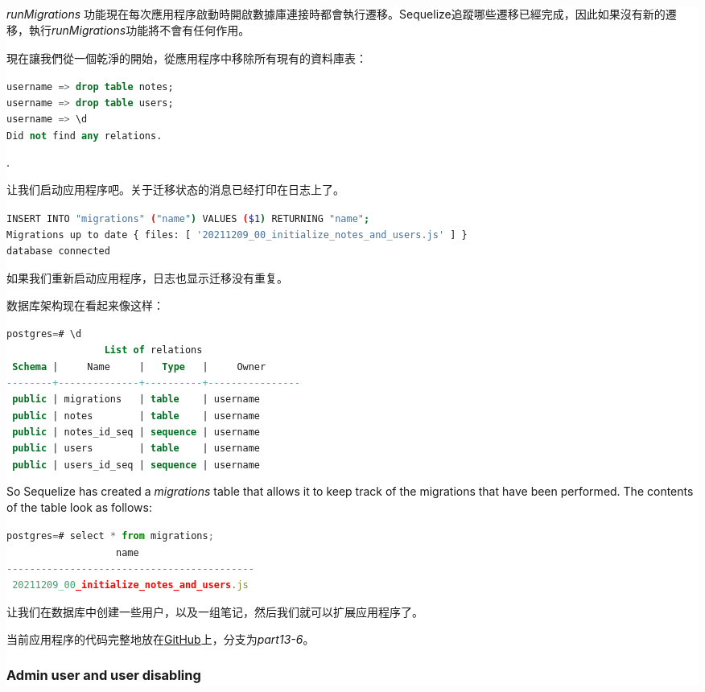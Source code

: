 
<i>runMigrations</i> 功能現在每次應用程序啟動時開啟數據庫連接時都會執行遷移。Sequelize追蹤哪些遷移已經完成，因此如果沒有新的遷移，執行<i>runMigrations</i>功能將不會有任何作用。


現在讓我們從一個乾淨的開始，從應用程序中移除所有現有的資料庫表：

```sql
username => drop table notes;
username => drop table users;
username => \d
Did not find any relations.
```


.

让我们启动应用程序吧。关于迁移状态的消息已经打印在日志上了。

```bash
INSERT INTO "migrations" ("name") VALUES ($1) RETURNING "name";
Migrations up to date { files: [ '20211209_00_initialize_notes_and_users.js' ] }
database connected
```


如果我们重新启动应用程序，日志也显示迁移没有重复。


数据库架构现在看起来像这样：

```sql
postgres=# \d
                 List of relations
 Schema |     Name     |   Type   |     Owner
--------+--------------+----------+----------------
 public | migrations   | table    | username
 public | notes        | table    | username
 public | notes_id_seq | sequence | username
 public | users        | table    | username
 public | users_id_seq | sequence | username
```

So Sequelize has created a <i>migrations</i> table that allows it to keep track of the migrations that have been performed. The contents of the table look as follows:

```js
postgres=# select * from migrations;
                   name
-------------------------------------------
 20211209_00_initialize_notes_and_users.js
```


让我们在数据库中创建一些用户，以及一组笔记，然后我们就可以扩展应用程序了。


当前应用程序的代码完整地放在[GitHub](https://github.com/fullstack-hy/part13-notes/tree/part13-6)上，分支为<i>part13-6</i>。
### Admin user and user disabling
